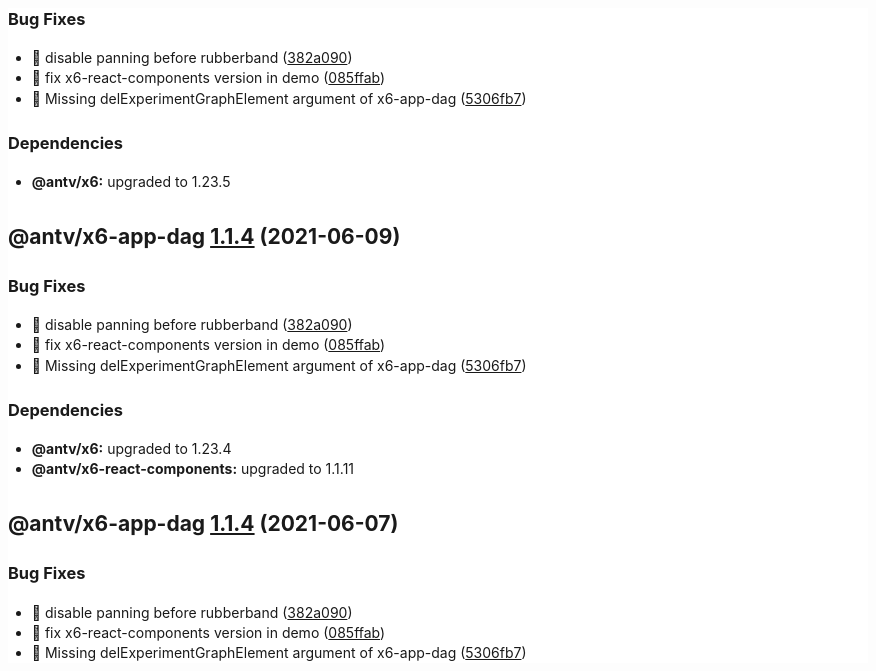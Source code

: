 
### Bug Fixes

* 🐛 disable panning before rubberband ([382a090](https://github.com/antvis/x6/commit/382a090fba9798ff66957458a640f5803cfcdcf6))
* 🐛 fix x6-react-components version in demo ([085ffab](https://github.com/antvis/x6/commit/085ffabe84e89e12bf47c3c8680c5cf1eb929593))
* 🐛 Missing delExperimentGraphElement argument of x6-app-dag ([5306fb7](https://github.com/antvis/x6/commit/5306fb73f4d2c125e0344e210f01693758a30e56))





### Dependencies

* **@antv/x6:** upgraded to 1.23.5

## @antv/x6-app-dag [1.1.4](https://github.com/antvis/x6/compare/@antv/x6-app-dag@1.1.3...@antv/x6-app-dag@1.1.4) (2021-06-09)


### Bug Fixes

* 🐛 disable panning before rubberband ([382a090](https://github.com/antvis/x6/commit/382a090fba9798ff66957458a640f5803cfcdcf6))
* 🐛 fix x6-react-components version in demo ([085ffab](https://github.com/antvis/x6/commit/085ffabe84e89e12bf47c3c8680c5cf1eb929593))
* 🐛 Missing delExperimentGraphElement argument of x6-app-dag ([5306fb7](https://github.com/antvis/x6/commit/5306fb73f4d2c125e0344e210f01693758a30e56))





### Dependencies

* **@antv/x6:** upgraded to 1.23.4
* **@antv/x6-react-components:** upgraded to 1.1.11

## @antv/x6-app-dag [1.1.4](https://github.com/antvis/x6/compare/@antv/x6-app-dag@1.1.3...@antv/x6-app-dag@1.1.4) (2021-06-07)


### Bug Fixes

* 🐛 disable panning before rubberband ([382a090](https://github.com/antvis/x6/commit/382a090fba9798ff66957458a640f5803cfcdcf6))
* 🐛 fix x6-react-components version in demo ([085ffab](https://github.com/antvis/x6/commit/085ffabe84e89e12bf47c3c8680c5cf1eb929593))
* 🐛 Missing delExperimentGraphElement argument of x6-app-dag ([5306fb7](https://github.com/antvis/x6/commit/5306fb73f4d2c125e0344e210f01693758a30e56))

